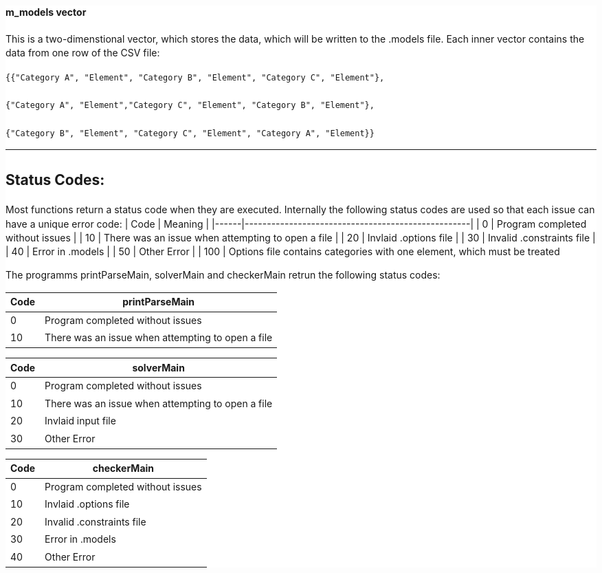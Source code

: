 #### m_models vector
This is a two-dimenstional vector, which stores the data, which will be written to the .models file. Each inner vector contains the data from one row of the CSV file:

~~~{.cpp}
{{"Category A", "Element", "Category B", "Element", "Category C", "Element"},

{"Category A", "Element","Category C", "Element", "Category B", "Element"},

{"Category B", "Element", "Category C", "Element", "Category A", "Element}}
~~~
___

## Status Codes:
Most functions return a status code when they are executed. Internally the following status codes are used so that each issue can have a unique error code:
| Code | Meaning                                           |
|------|---------------------------------------------------|
| 0    | Program completed without issues                  |
| 10   | There was an issue when attempting to open a file |
| 20   | Invlaid .options file                             |
| 30   | Invalid .constraints file                         |
| 40   | Error in .models                                  |
| 50   | Other Error                                       | 
| 100  | Options file contains categories with one element, which must be treated 

The programms printParseMain, solverMain and checkerMain retrun the following status codes:

| Code | printParseMain                                    |
|------|---------------------------------------------------|
| 0    | Program completed without issues                  |
| 10   | There was an issue when attempting to open a file |

| Code | solverMain                                        |
|------|---------------------------------------------------|
| 0    | Program completed without issues                  |
| 10   | There was an issue when attempting to open a file |
| 20   | Invlaid input file                                |
| 30   | Other Error                                       |


| Code | checkerMain                                       |
|------|---------------------------------------------------|
| 0    | Program completed without issues                  |
| 10   | Invlaid .options file                             |
| 20   | Invalid .constraints file                         |
| 30   | Error in .models                                  |
| 40   | Other Error                                       | 


